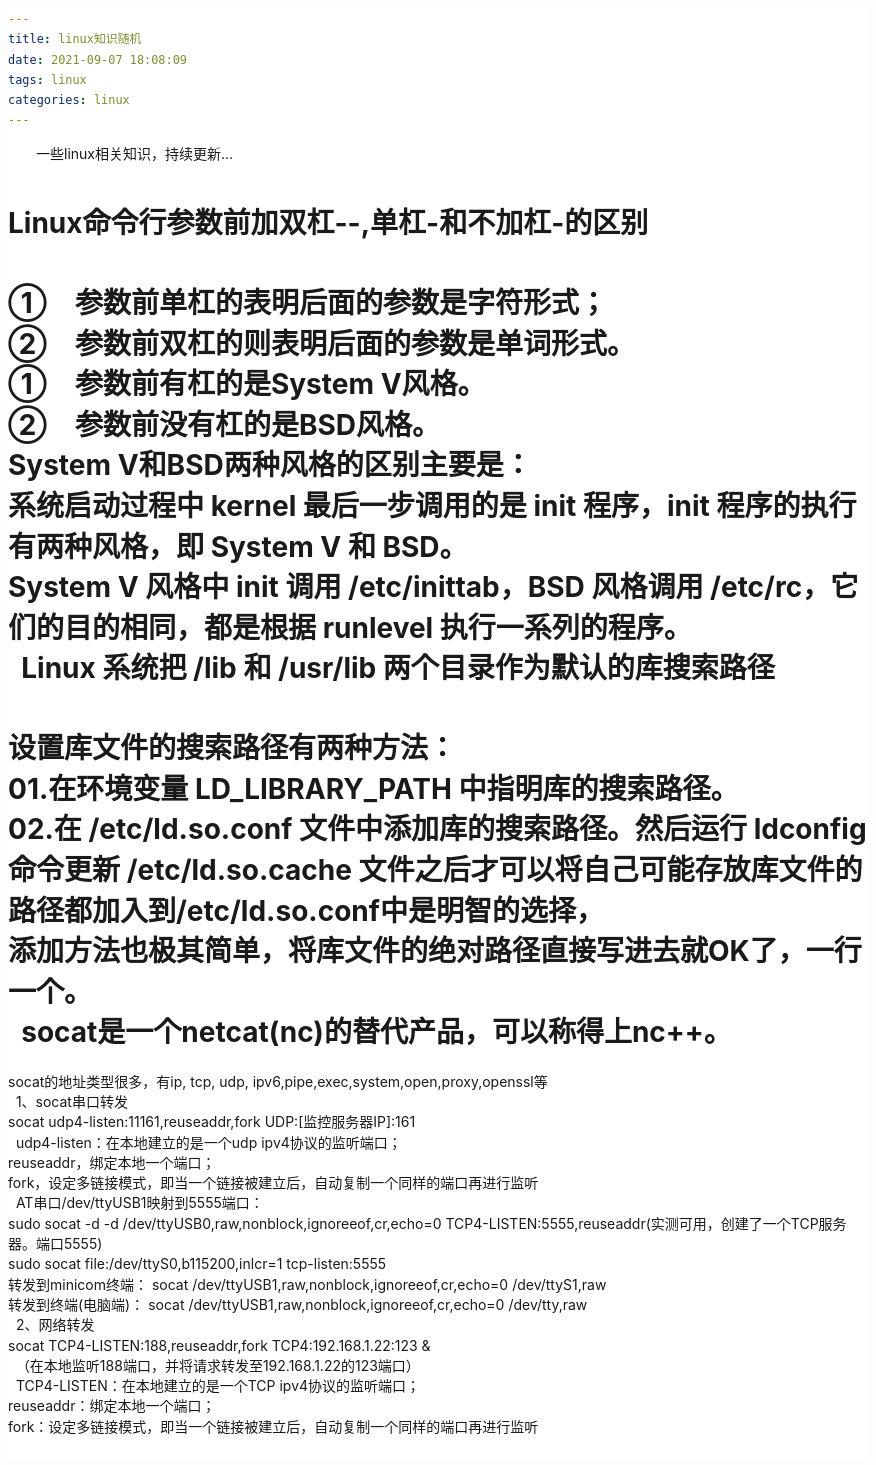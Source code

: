 ```yaml
---
title: linux知识随机
date: 2021-09-07 18:08:09
tags: linux
categories: linux
---
```

&emsp;&emsp;一些linux相关知识，持续更新...
 

Linux命令行参数前加双杠--,单杠-和不加杠-的区别
=============
①　参数前单杠的表明后面的参数是字符形式；  
②　参数前双杠的则表明后面的参数是单词形式。  
①　参数前有杠的是System V风格。  
②　参数前没有杠的是BSD风格。  
System V和BSD两种风格的区别主要是：  
系统启动过程中 kernel 最后一步调用的是 init 程序，init 程序的执行有两种风格，即 System V 和 BSD。  
System V 风格中 init 调用 /etc/inittab，BSD 风格调用 /etc/rc，它们的目的相同，都是根据 runlevel 执行一系列的程序。  
 
Linux 系统把 /lib 和 /usr/lib 两个目录作为默认的库搜索路径
===========
设置库文件的搜索路径有两种方法：  
01.在环境变量 LD_LIBRARY_PATH 中指明库的搜索路径。  
02.在 /etc/ld.so.conf 文件中添加库的搜索路径。然后运行 ldconfig 命令更新 /etc/ld.so.cache 文件之后才可以将自己可能存放库文件的路径都加入到/etc/ld.so.conf中是明智的选择，  
添加方法也极其简单，将库文件的绝对路径直接写进去就OK了，一行一个。  
 
socat是一个netcat(nc)的替代产品，可以称得上nc++。
===============
socat的地址类型很多，有ip, tcp, udp, ipv6,pipe,exec,system,open,proxy,openssl等  
 
1、socat串口转发  
socat udp4-listen:11161,reuseaddr,fork UDP:[监控服务器IP]:161  
 
udp4-listen：在本地建立的是一个udp ipv4协议的监听端口；  
reuseaddr，绑定本地一个端口；  
fork，设定多链接模式，即当一个链接被建立后，自动复制一个同样的端口再进行监听  
 
AT串口/dev/ttyUSB1映射到5555端口：  
sudo socat -d -d /dev/ttyUSB0,raw,nonblock,ignoreeof,cr,echo=0 TCP4-LISTEN:5555,reuseaddr(实测可用，创建了一个TCP服务器。端口5555)  
sudo socat file:/dev/ttyS0,b115200,inlcr=1  tcp-listen:5555  
转发到minicom终端： socat /dev/ttyUSB1,raw,nonblock,ignoreeof,cr,echo=0 /dev/ttyS1,raw  
转发到终端(电脑端)： socat /dev/ttyUSB1,raw,nonblock,ignoreeof,cr,echo=0 /dev/tty,raw  
  
2、网络转发  
socat TCP4-LISTEN:188,reuseaddr,fork TCP4:192.168.1.22:123 &  
 
（在本地监听188端口，并将请求转发至192.168.1.22的123端口）  
 
TCP4-LISTEN：在本地建立的是一个TCP ipv4协议的监听端口；  
reuseaddr：绑定本地一个端口；  
fork：设定多链接模式，即当一个链接被建立后，自动复制一个同样的端口再进行监听  
 